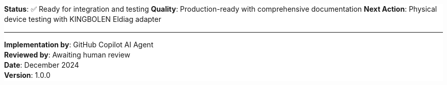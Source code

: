 **Status**: ✅ Ready for integration and testing
**Quality**: Production-ready with comprehensive documentation
**Next Action**: Physical device testing with KINGBOLEN Eldiag adapter

---

**Implementation by**: GitHub Copilot AI Agent  
**Reviewed by**: Awaiting human review  
**Date**: December 2024  
**Version**: 1.0.0
